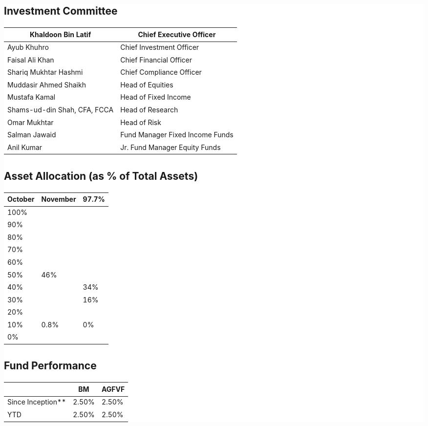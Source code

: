 ## Investment Committee

| Khaldoon Bin Latif           | Chief Executive Officer         |
| ---------------------------- | ------------------------------- |
| Ayub Khuhro                  | Chief Investment Officer        |
| Faisal Ali Khan              | Chief Financial Officer         |
| Shariq Mukhtar Hashmi        | Chief Compliance Officer        |
| Muddasir Ahmed Shaikh        | Head of Equities                |
| Mustafa Kamal                | Head of Fixed Income            |
| Shams-ud-din Shah, CFA, FCCA | Head of Research                |
| Omar Mukhtar                 | Head of Risk                    |
| Salman Jawaid                | Fund Manager Fixed Income Funds |
| Anil Kumar                   | Jr. Fund Manager Equity Funds   |

## Asset Allocation (as % of Total Assets)

| October | November | 97.7% |
| ------- | -------- | ----- |
| 100%    |          |       |
| 90%     |          |       |
| 80%     |          |       |
| 70%     |          |       |
| 60%     |          |       |
| 50%     | 46%      |       |
| 40%     |          | 34%   |
| 30%     |          | 16%   |
| 20%     |          |       |
| 10%     | 0.8%     | 0%    |
| 0%      |          |       |

## Fund Performance

|                     | BM    | AGFVF |
| ------------------- | ----- | ----- |
| Since Inception\*\* | 2.50% | 2.50% |
| YTD                 | 2.50% | 2.50% |
